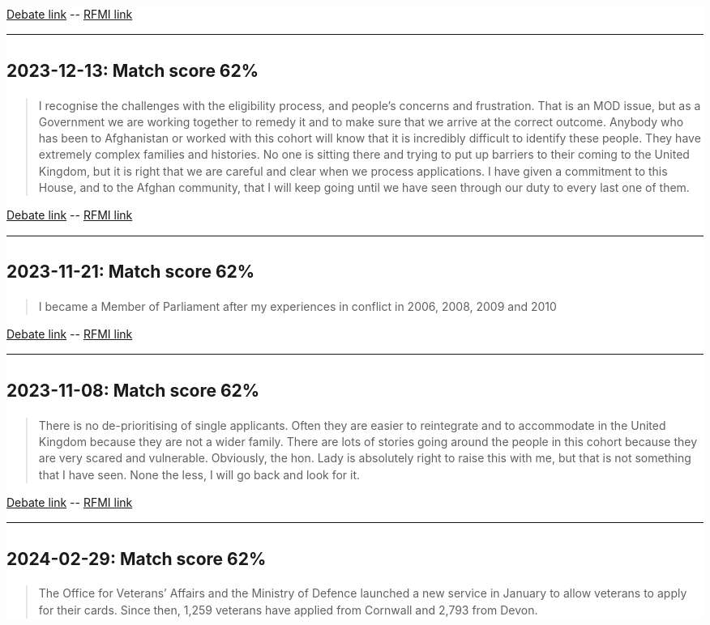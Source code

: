 [Debate link](https://www.theyworkforyou.com/debates/?id=2023-09-07d.523.7)  --  [RFMI link](https://www.theyworkforyou.com/mp/25367/register)


---



## 2023-12-13: Match score 62%

>I recognise the challenges with the eligibility process, and people’s concerns and frustration. That is an MOD issue, but as a Government we are working together to remedy it and to make sure that we arrive at the correct outcome. Anybody who has been to Afghanistan or worked with this cohort will know that it is incredibly difficult to identify these people. They have extremely complex families and histories. No one is sitting there and trying to put up barriers to their coming to the United Kingdom, but it is right that we are careful and clear when we process applications. I have given a commitment to this House, and to the Afghan community, that I will keep going until we have seen through our duty to every last one of them.

[Debate link](https://www.theyworkforyou.com/debates/?id=2023-12-13c.920.1)  --  [RFMI link](https://www.theyworkforyou.com/mp/25367/register)


---



## 2023-11-21: Match score 62%

>I became a Member of Parliament after my experiences in conflict in 2006, 2008, 2009 and 2010

[Debate link](https://www.theyworkforyou.com/debates/?id=2023-11-21a.222.4)  --  [RFMI link](https://www.theyworkforyou.com/mp/25367/register)


---



## 2023-11-08: Match score 62%

>There is no de-prioritising of single applicants. Often they are easier to reintegrate and to accommodate in the United Kingdom because they are not a wider family. There are lots of stories going around the people in this cohort because they are very scared and vulnerable. Obviously, the hon. Lady is absolutely right to raise this with me, but that is not something that I have seen. None the less, I will go back and look for it.

[Debate link](https://www.theyworkforyou.com/debates/?id=2023-11-08d.120.1)  --  [RFMI link](https://www.theyworkforyou.com/mp/25367/register)


---



## 2024-02-29: Match score 62%

>The Office for Veterans’ Affairs and the Ministry of Defence launched a new service in January to allow veterans to apply for their cards. Since then, 1,259 veterans have applied from Cornwall and 2,793 from Devon.
